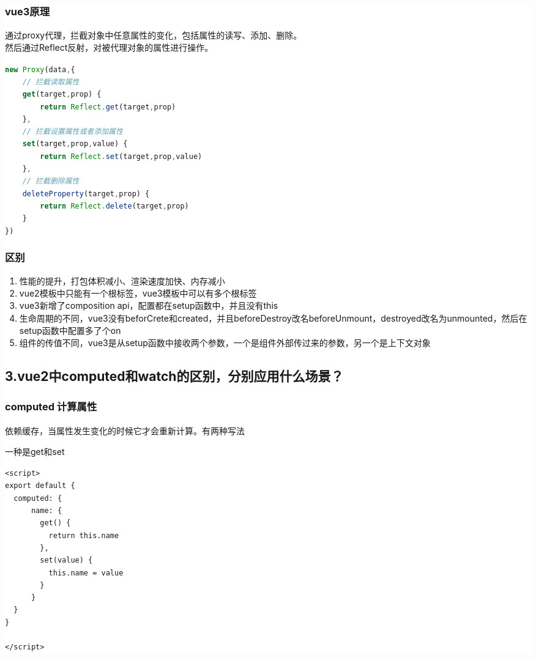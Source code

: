 ### vue3原理
通过proxy代理，拦截对象中任意属性的变化，包括属性的读写、添加、删除。  
然后通过Reflect反射，对被代理对象的属性进行操作。
```js
new Proxy(data,{
    // 拦截读取属性
    get(target,prop) {
        return Reflect.get(target,prop)
    },
    // 拦截设置属性或者添加属性
    set(target,prop,value) {
        return Reflect.set(target,prop,value)
    },
    // 拦截删除属性
    deleteProperty(target,prop) {
        return Reflect.delete(target,prop)
    }
})
```
### 区别
1. 性能的提升，打包体积减小、渲染速度加快、内存减小
2. vue2模板中只能有一个根标签，vue3模板中可以有多个根标签
3. vue3新增了composition api，配置都在setup函数中，并且没有this
4. 生命周期的不同，vue3没有beforCrete和created，并且beforeDestroy改名beforeUnmount，destroyed改名为unmounted，然后在setup函数中配置多了个on
5. 组件的传值不同，vue3是从setup函数中接收两个参数，一个是组件外部传过来的参数，另一个是上下文对象

## 3.vue2中computed和watch的区别，分别应用什么场景？
### computed 计算属性
依赖缓存，当属性发生变化的时候它才会重新计算。有两种写法  

一种是get和set

```vue
<script>
export default {
  computed: {
      name: {
        get() {
          return this.name
        },
        set(value) {
          this.name = value
        }
      }
  }
}

</script>
```
